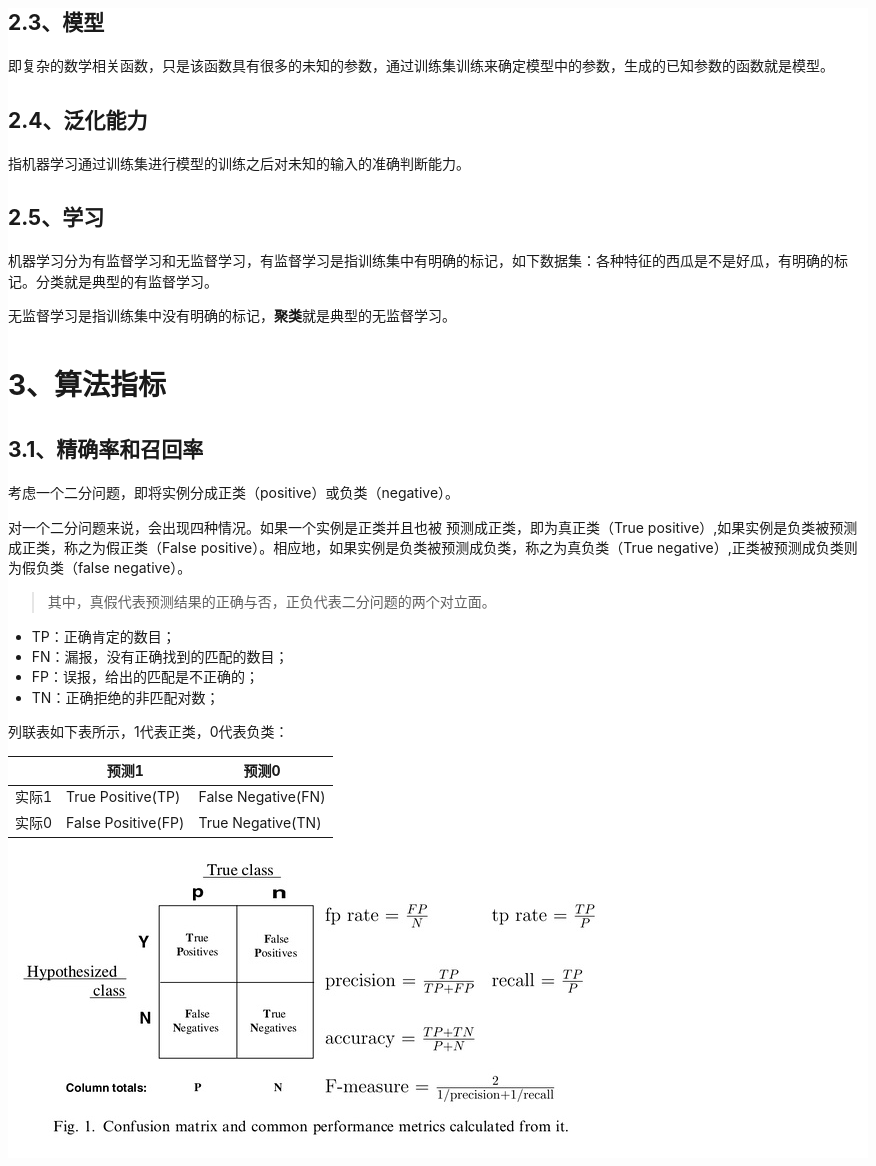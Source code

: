 ## 2.3、模型
即复杂的数学相关函数，只是该函数具有很多的未知的参数，通过训练集训练来确定模型中的参数，生成的已知参数的函数就是模型。

## 2.4、泛化能力
指机器学习通过训练集进行模型的训练之后对未知的输入的准确判断能力。

## 2.5、学习
机器学习分为有监督学习和无监督学习，有监督学习是指训练集中有明确的标记，如下数据集：各种特征的西瓜是不是好瓜，有明确的标记。分类就是典型的有监督学习。

无监督学习是指训练集中没有明确的标记，**聚类**就是典型的无监督学习。

# 3、算法指标
## 3.1、精确率和召回率
考虑一个二分问题，即将实例分成正类（positive）或负类（negative）。

对一个二分问题来说，会出现四种情况。如果一个实例是正类并且也被 预测成正类，即为真正类（True positive）,如果实例是负类被预测成正类，称之为假正类（False positive）。相应地，如果实例是负类被预测成负类，称之为真负类（True negative）,正类被预测成负类则为假负类（false negative）。

> 其中，真假代表预测结果的正确与否，正负代表二分问题的两个对立面。

* TP：正确肯定的数目；
* FN：漏报，没有正确找到的匹配的数目；
* FP：误报，给出的匹配是不正确的；
* TN：正确拒绝的非匹配对数；

列联表如下表所示，1代表正类，0代表负类：

||预测1|预测0|
|-|-|-|
|实际1|	True Positive(TP)	|False Negative(FN)|
|实际0|	False Positive(FP)|	True Negative(TN)|

![](file/57.png)
